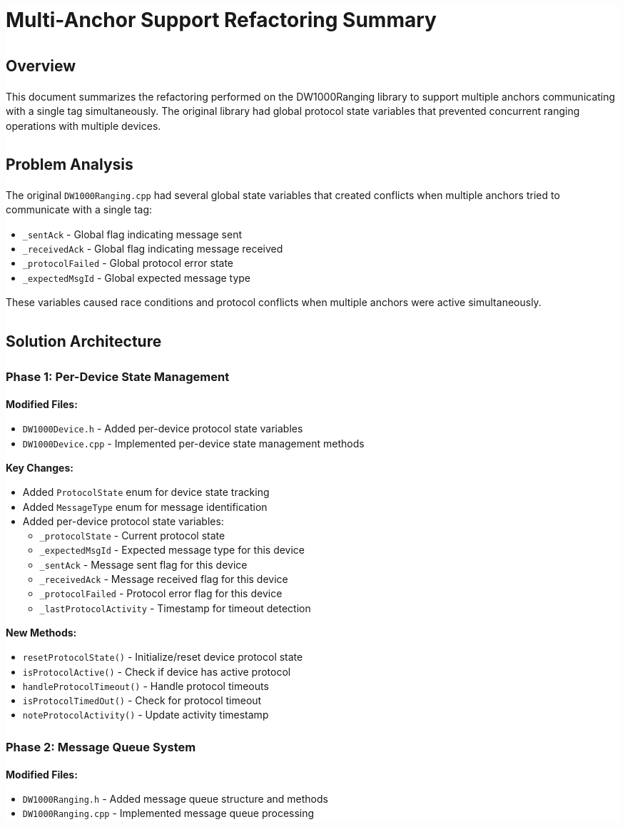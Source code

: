 # Multi-Anchor Support Refactoring Summary

## Overview

This document summarizes the refactoring performed on the DW1000Ranging library to support multiple anchors communicating with a single tag simultaneously. The original library had global protocol state variables that prevented concurrent ranging operations with multiple devices.

## Problem Analysis

The original `DW1000Ranging.cpp` had several global state variables that created conflicts when multiple anchors tried to communicate with a single tag:

- `_sentAck` - Global flag indicating message sent
- `_receivedAck` - Global flag indicating message received  
- `_protocolFailed` - Global protocol error state
- `_expectedMsgId` - Global expected message type

These variables caused race conditions and protocol conflicts when multiple anchors were active simultaneously.

## Solution Architecture

### Phase 1: Per-Device State Management

**Modified Files:**
- `DW1000Device.h` - Added per-device protocol state variables
- `DW1000Device.cpp` - Implemented per-device state management methods

**Key Changes:**
- Added `ProtocolState` enum for device state tracking
- Added `MessageType` enum for message identification
- Added per-device protocol state variables:
  - `_protocolState` - Current protocol state
  - `_expectedMsgId` - Expected message type for this device
  - `_sentAck` - Message sent flag for this device
  - `_receivedAck` - Message received flag for this device
  - `_protocolFailed` - Protocol error flag for this device
  - `_lastProtocolActivity` - Timestamp for timeout detection

**New Methods:**
- `resetProtocolState()` - Initialize/reset device protocol state
- `isProtocolActive()` - Check if device has active protocol
- `handleProtocolTimeout()` - Handle protocol timeouts
- `isProtocolTimedOut()` - Check for protocol timeout
- `noteProtocolActivity()` - Update activity timestamp

### Phase 2: Message Queue System

**Modified Files:**
- `DW1000Ranging.h` - Added message queue structure and methods
- `DW1000Ranging.cpp` - Implemented message queue processing
